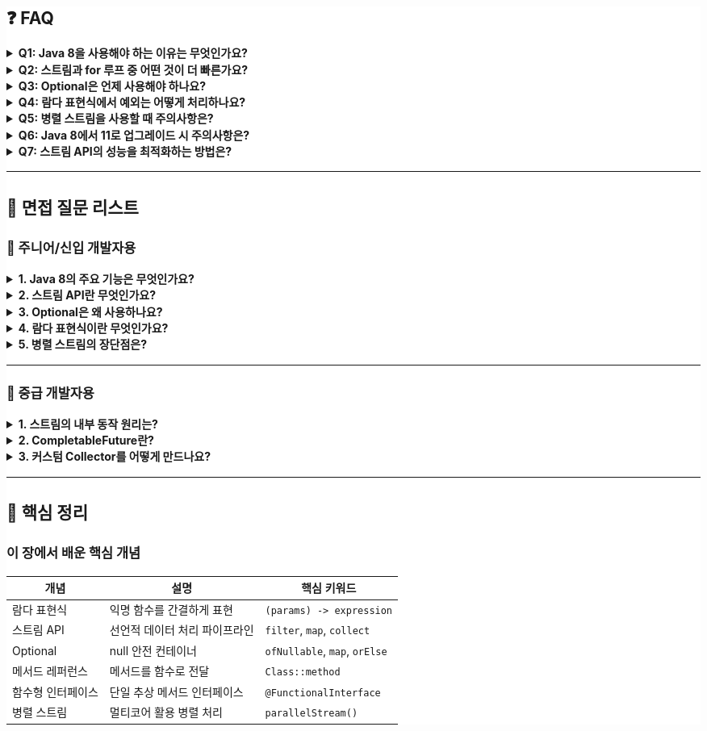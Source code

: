 
## ❓ FAQ

<details><summary><strong>Q1: Java 8을 사용해야 하는 이유는 무엇인가요?</strong></summary></details>

<details><summary><strong>Q2: 스트림과 for 루프 중 어떤 것이 더 빠른가요?</strong></summary></details>

<details><summary><strong>Q3: Optional은 언제 사용해야 하나요?</strong></summary></details>

<details><summary><strong>Q4: 람다 표현식에서 예외는 어떻게 처리하나요?</strong></summary></details>

<details><summary><strong>Q5: 병렬 스트림을 사용할 때 주의사항은?</strong></summary></details>

<details><summary><strong>Q6: Java 8에서 11로 업그레이드 시 주의사항은?</strong></summary></details>

<details><summary><strong>Q7: 스트림 API의 성능을 최적화하는 방법은?</strong></summary></details>

---

## 💼 면접 질문 리스트

### 📘 주니어/신입 개발자용

<details><summary><strong>1. Java 8의 주요 기능은 무엇인가요?</strong></summary></details>

<details><summary><strong>2. 스트림 API란 무엇인가요?</strong></summary></details>

<details><summary><strong>3. Optional은 왜 사용하나요?</strong></summary></details>

<details><summary><strong>4. 람다 표현식이란 무엇인가요?</strong></summary></details>

<details><summary><strong>5. 병렬 스트림의 장단점은?</strong></summary></details>

---

### 📗 중급 개발자용

<details><summary><strong>1. 스트림의 내부 동작 원리는?</strong></summary></details>

<details><summary><strong>2. CompletableFuture란?</strong></summary></details>

<details><summary><strong>3. 커스텀 Collector를 어떻게 만드나요?</strong></summary></details>

---

## 📝 핵심 정리

### 이 장에서 배운 핵심 개념

| 개념 | 설명 | 핵심 키워드 |
|------|------|-------------|
| 람다 표현식 | 익명 함수를 간결하게 표현 | `(params) -> expression` |
| 스트림 API | 선언적 데이터 처리 파이프라인 | `filter`, `map`, `collect` |
| Optional | null 안전 컨테이너 | `ofNullable`, `map`, `orElse` |
| 메서드 레퍼런스 | 메서드를 함수로 전달 | `Class::method` |
| 함수형 인터페이스 | 단일 추상 메서드 인터페이스 | `@FunctionalInterface` |
| 병렬 스트림 | 멀티코어 활용 병렬 처리 | `parallelStream()` |

